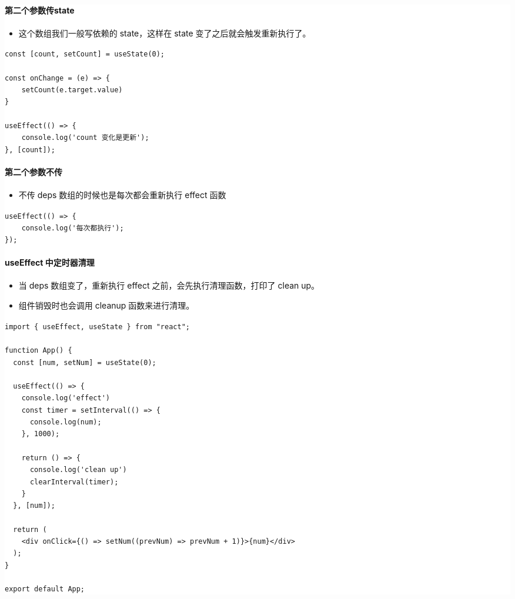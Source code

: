 #### 第二个参数传state

- 这个数组我们一般写依赖的 state，这样在 state 变了之后就会触发重新执行了。

```tsx
const [count, setCount] = useState(0);

const onChange = (e) => {
    setCount(e.target.value)
}

useEffect(() => {
    console.log('count 变化是更新');
}, [count]);
```

#### 第二个参数不传

- 不传 deps 数组的时候也是每次都会重新执行 effect 函数

```tsx
useEffect(() => {
    console.log('每次都执行');
});
```

#### useEffect 中定时器清理

- 当 deps 数组变了，重新执行 effect 之前，会先执行清理函数，打印了 clean up。

- 组件销毁时也会调用 cleanup 函数来进行清理。

```tsx
import { useEffect, useState } from "react";

function App() {
  const [num, setNum] = useState(0);

  useEffect(() => {
    console.log('effect')
    const timer = setInterval(() => {
      console.log(num);
    }, 1000);

    return () => {
      console.log('clean up')
      clearInterval(timer);
    }
  }, [num]);

  return (
    <div onClick={() => setNum((prevNum) => prevNum + 1)}>{num}</div>
  );
}

export default App;

```
